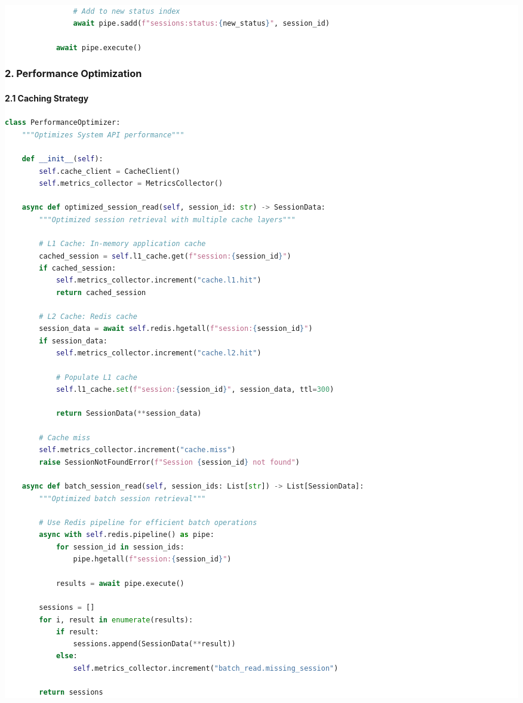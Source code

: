 ```python
                # Add to new status index
                await pipe.sadd(f"sessions:status:{new_status}", session_id)
            
            await pipe.execute()
```

### 2. Performance Optimization

#### 2.1 Caching Strategy
```python
class PerformanceOptimizer:
    """Optimizes System API performance"""
    
    def __init__(self):
        self.cache_client = CacheClient()
        self.metrics_collector = MetricsCollector()
        
    async def optimized_session_read(self, session_id: str) -> SessionData:
        """Optimized session retrieval with multiple cache layers"""
        
        # L1 Cache: In-memory application cache
        cached_session = self.l1_cache.get(f"session:{session_id}")
        if cached_session:
            self.metrics_collector.increment("cache.l1.hit")
            return cached_session
        
        # L2 Cache: Redis cache
        session_data = await self.redis.hgetall(f"session:{session_id}")
        if session_data:
            self.metrics_collector.increment("cache.l2.hit")
            
            # Populate L1 cache
            self.l1_cache.set(f"session:{session_id}", session_data, ttl=300)
            
            return SessionData(**session_data)
        
        # Cache miss
        self.metrics_collector.increment("cache.miss")
        raise SessionNotFoundError(f"Session {session_id} not found")
    
    async def batch_session_read(self, session_ids: List[str]) -> List[SessionData]:
        """Optimized batch session retrieval"""
        
        # Use Redis pipeline for efficient batch operations
        async with self.redis.pipeline() as pipe:
            for session_id in session_ids:
                pipe.hgetall(f"session:{session_id}")
            
            results = await pipe.execute()
        
        sessions = []
        for i, result in enumerate(results):
            if result:
                sessions.append(SessionData(**result))
            else:
                self.metrics_collector.increment("batch_read.missing_session")
        
        return sessions
```
